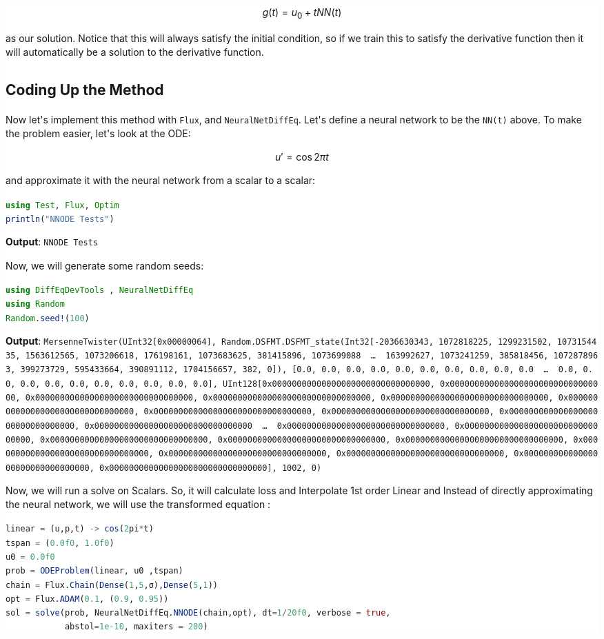 ```math
g(t) = u_0 + tNN(t)
```

as our solution. Notice that this will always satisfy the initial condition, so if we train this to satisfy the derivative function then it will automatically be a solution to the derivative function.

## Coding Up the Method

Now let's implement this method with `Flux`, and `NeuralNetDiffEq`. Let's define a neural network to be the `NN(t)` above. To make the problem easier, let's look at the ODE:

```math
u' = \cos 2\pi t
```

and approximate it with the neural network from a scalar to a scalar:

```julia
using Test, Flux, Optim
println("NNODE Tests")
```
**Output**: `NNODE Tests`

Now, we will generate some random seeds:

```julia
using DiffEqDevTools , NeuralNetDiffEq
using Random
Random.seed!(100)
```
**Output**: `MersenneTwister(UInt32[0x00000064], Random.DSFMT.DSFMT_state(Int32[-2036630343, 1072818225, 1299231502, 1073154435, 1563612565, 1073206618, 176198161, 1073683625, 381415896, 1073699088  …  163992627, 1073241259, 385818456, 1072878963, 399273729, 595433664, 390891112, 1704156657, 382, 0]), [0.0, 0.0, 0.0, 0.0, 0.0, 0.0, 0.0, 0.0, 0.0, 0.0  …  0.0, 0.0, 0.0, 0.0, 0.0, 0.0, 0.0, 0.0, 0.0, 0.0], UInt128[0x00000000000000000000000000000000, 0x00000000000000000000000000000000, 0x00000000000000000000000000000000, 0x00000000000000000000000000000000, 0x00000000000000000000000000000000, 0x00000000000000000000000000000000, 0x00000000000000000000000000000000, 0x00000000000000000000000000000000, 0x00000000000000000000000000000000, 0x00000000000000000000000000000000  …  0x00000000000000000000000000000000, 0x00000000000000000000000000000000, 0x00000000000000000000000000000000, 0x00000000000000000000000000000000, 0x00000000000000000000000000000000, 0x00000000000000000000000000000000, 0x00000000000000000000000000000000, 0x00000000000000000000000000000000, 0x00000000000000000000000000000000, 0x00000000000000000000000000000000], 1002, 0)`

Now, we will run a solve on Scalars. So, it will calculate loss and Interpolate 1st order Linear and Instead of directly approximating the neural network, we will use the transformed equation :

```julia
linear = (u,p,t) -> cos(2pi*t)
tspan = (0.0f0, 1.0f0)
u0 = 0.0f0
prob = ODEProblem(linear, u0 ,tspan)
chain = Flux.Chain(Dense(1,5,σ),Dense(5,1))
opt = Flux.ADAM(0.1, (0.9, 0.95))
sol = solve(prob, NeuralNetDiffEq.NNODE(chain,opt), dt=1/20f0, verbose = true,
            abstol=1e-10, maxiters = 200)
```
